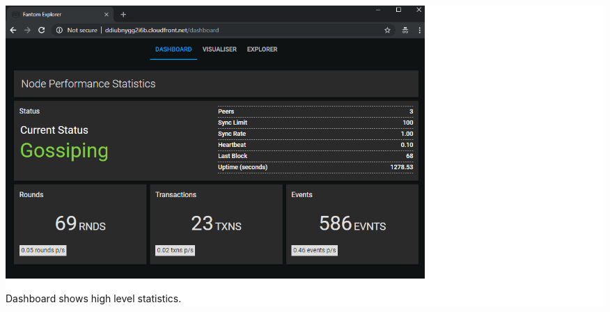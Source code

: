 <img src="./demo/image6.png" style="width:6.27083in;height:4.08333in" />

Dashboard shows high level statistics.
